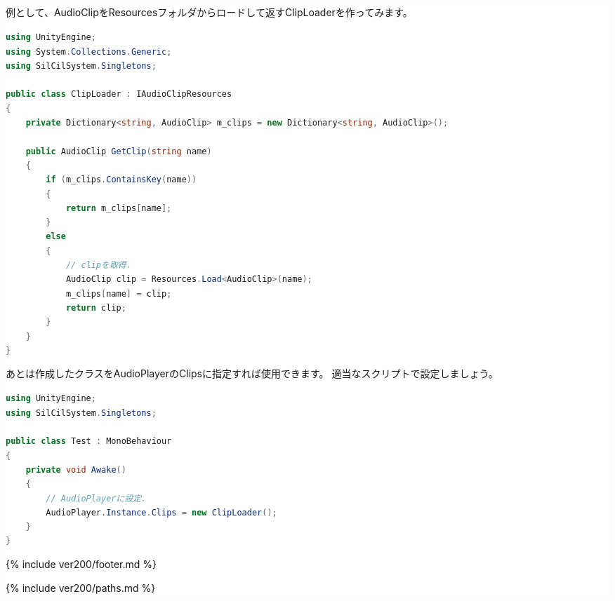 例として、AudioClipをResourcesフォルダからロードして返すClipLoaderを作ってみます。

```cs
using UnityEngine;
using System.Collections.Generic;
using SilCilSystem.Singletons;

public class ClipLoader : IAudioClipResources
{
    private Dictionary<string, AudioClip> m_clips = new Dictionary<string, AudioClip>();

    public AudioClip GetClip(string name)
    {
        if (m_clips.ContainsKey(name))
        {
            return m_clips[name];
        }
        else
        {
            // clipを取得.
            AudioClip clip = Resources.Load<AudioClip>(name);
            m_clips[name] = clip;
            return clip;
        }
    }
}
```

あとは作成したクラスをAudioPlayerのClipsに指定すれば使用できます。
適当なスクリプトで設定しましょう。

```cs
using UnityEngine;
using SilCilSystem.Singletons;

public class Test : MonoBehaviour
{
    private void Awake()
    {
        // AudioPlayerに設定.
        AudioPlayer.Instance.Clips = new ClipLoader();
    }
}
```



{% include ver200/footer.md %}



{% include ver200/paths.md %}

[fig:AudioList]: Figures/AudioList.gif
